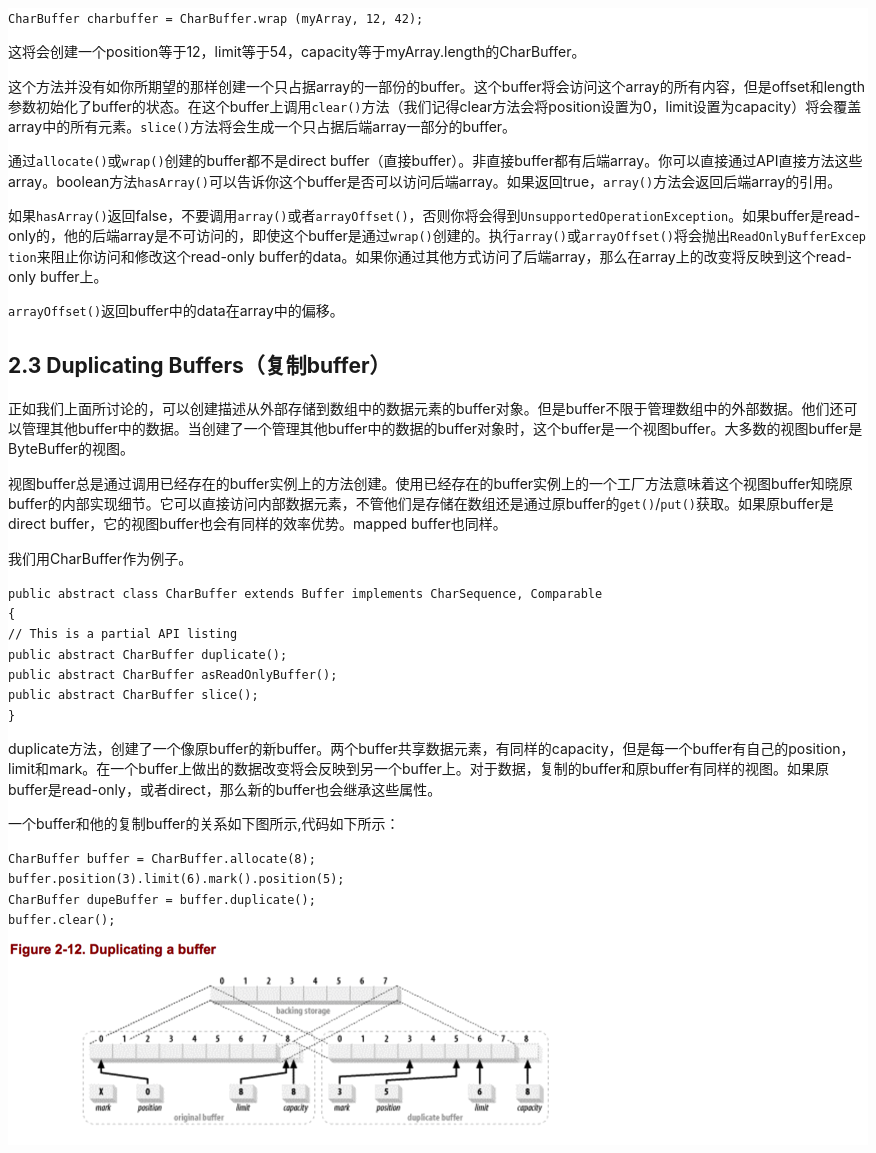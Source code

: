 `CharBuffer charbuffer = CharBuffer.wrap (myArray, 12, 42);`

这将会创建一个position等于12，limit等于54，capacity等于myArray.length的CharBuffer。

这个方法并没有如你所期望的那样创建一个只占据array的一部份的buffer。这个buffer将会访问这个array的所有内容，但是offset和length参数初始化了buffer的状态。在这个buffer上调用`clear()`方法（我们记得clear方法会将position设置为0，limit设置为capacity）将会覆盖array中的所有元素。`slice()`方法将会生成一个只占据后端array一部分的buffer。

通过`allocate()`或`wrap()`创建的buffer都不是direct buffer（直接buffer）。非直接buffer都有后端array。你可以直接通过API直接方法这些array。boolean方法`hasArray()`可以告诉你这个buffer是否可以访问后端array。如果返回true，`array()`方法会返回后端array的引用。

如果`hasArray()`返回false，不要调用`array()`或者`arrayOffset()`，否则你将会得到`UnsupportedOperationException`。如果buffer是read-only的，他的后端array是不可访问的，即使这个buffer是通过`wrap()`创建的。执行`array()`或`arrayOffset()`将会抛出`ReadOnlyBufferException`来阻止你访问和修改这个read-only buffer的data。如果你通过其他方式访问了后端array，那么在array上的改变将反映到这个read-only buffer上。

`arrayOffset()`返回buffer中的data在array中的偏移。

## 2.3 Duplicating Buffers（复制buffer）
正如我们上面所讨论的，可以创建描述从外部存储到数组中的数据元素的buffer对象。但是buffer不限于管理数组中的外部数据。他们还可以管理其他buffer中的数据。当创建了一个管理其他buffer中的数据的buffer对象时，这个buffer是一个视图buffer。大多数的视图buffer是ByteBuffer的视图。

视图buffer总是通过调用已经存在的buffer实例上的方法创建。使用已经存在的buffer实例上的一个工厂方法意味着这个视图buffer知晓原buffer的内部实现细节。它可以直接访问内部数据元素，不管他们是存储在数组还是通过原buffer的`get()`/`put()`获取。如果原buffer是direct buffer，它的视图buffer也会有同样的效率优势。mapped buffer也同样。

我们用CharBuffer作为例子。

````
public abstract class CharBuffer extends Buffer implements CharSequence, Comparable
{
// This is a partial API listing
public abstract CharBuffer duplicate();
public abstract CharBuffer asReadOnlyBuffer();
public abstract CharBuffer slice();
}
````

duplicate方法，创建了一个像原buffer的新buffer。两个buffer共享数据元素，有同样的capacity，但是每一个buffer有自己的position，limit和mark。在一个buffer上做出的数据改变将会反映到另一个buffer上。对于数据，复制的buffer和原buffer有同样的视图。如果原buffer是read-only，或者direct，那么新的buffer也会继承这些属性。

一个buffer和他的复制buffer的关系如下图所示,代码如下所示：

````
CharBuffer buffer = CharBuffer.allocate(8);
buffer.position(3).limit(6).mark().position(5);
CharBuffer dupeBuffer = buffer.duplicate();
buffer.clear();
````

<img src="./2-10.png"/>
